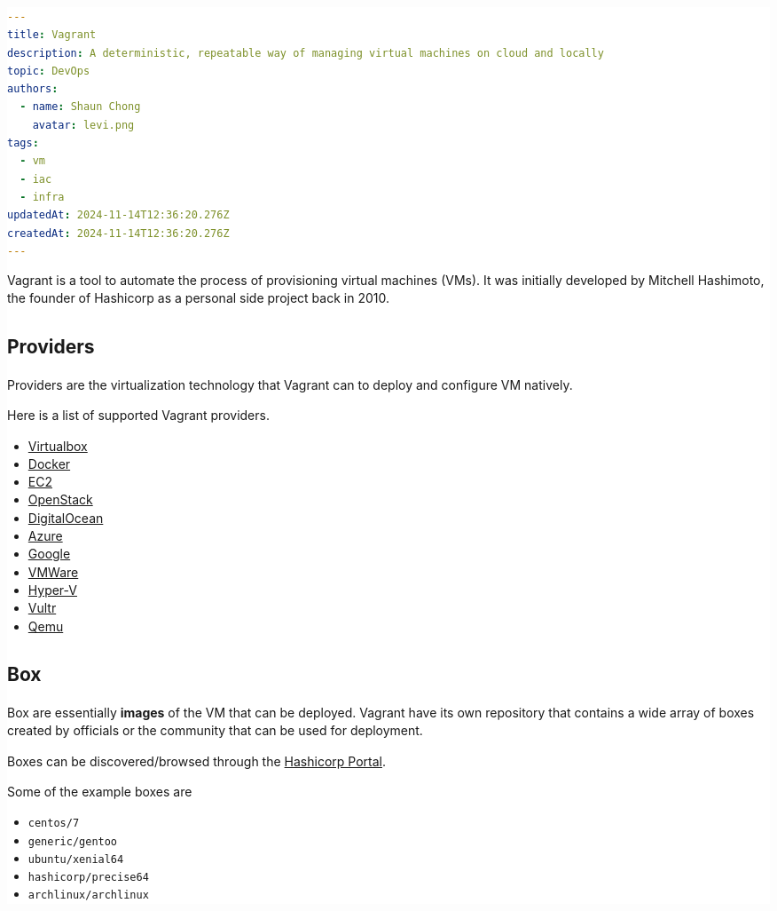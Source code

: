 ```yaml
---
title: Vagrant
description: A deterministic, repeatable way of managing virtual machines on cloud and locally
topic: DevOps
authors:
  - name: Shaun Chong
    avatar: levi.png
tags:
  - vm
  - iac
  - infra
updatedAt: 2024-11-14T12:36:20.276Z
createdAt: 2024-11-14T12:36:20.276Z
---
```


Vagrant is a tool to automate the process of provisioning virtual machines (VMs). It was initially developed by Mitchell Hashimoto, the founder of Hashicorp as a personal side project back in 2010.



## Providers

Providers are the virtualization technology that Vagrant can to deploy and configure VM natively.

Here is a list of supported Vagrant providers.

- [Virtualbox](https://www.virtualbox.org/)
- [Docker](https://www.docker.com/)
- [EC2](https://aws.amazon.com/pm/ec2/)
- [OpenStack](https://www.openstack.org/)
- [DigitalOcean](https://www.digitalocean.com/)
- [Azure](https://azure.microsoft.com/en-us)
- [Google](https://cloud.google.com/)
- [VMWare](https://www.vmware.com/)
- [Hyper-V](https://learn.microsoft.com/en-us/virtualization/hyper-v-on-windows/about/)
- [Vultr](https://www.vultr.com/)
- [Qemu](https://www.qemu.org/)

## Box

Box are essentially **images** of the VM that can be deployed. Vagrant have its own repository that contains a wide array of boxes created by officials or the community that can be used for deployment.

Boxes can be discovered/browsed through the [Hashicorp Portal](https://portal.cloud.hashicorp.com/vagrant/discover).

Some of the example boxes are

- `centos/7`
- `generic/gentoo`
- `ubuntu/xenial64`
- `hashicorp/precise64`
- `archlinux/archlinux`
